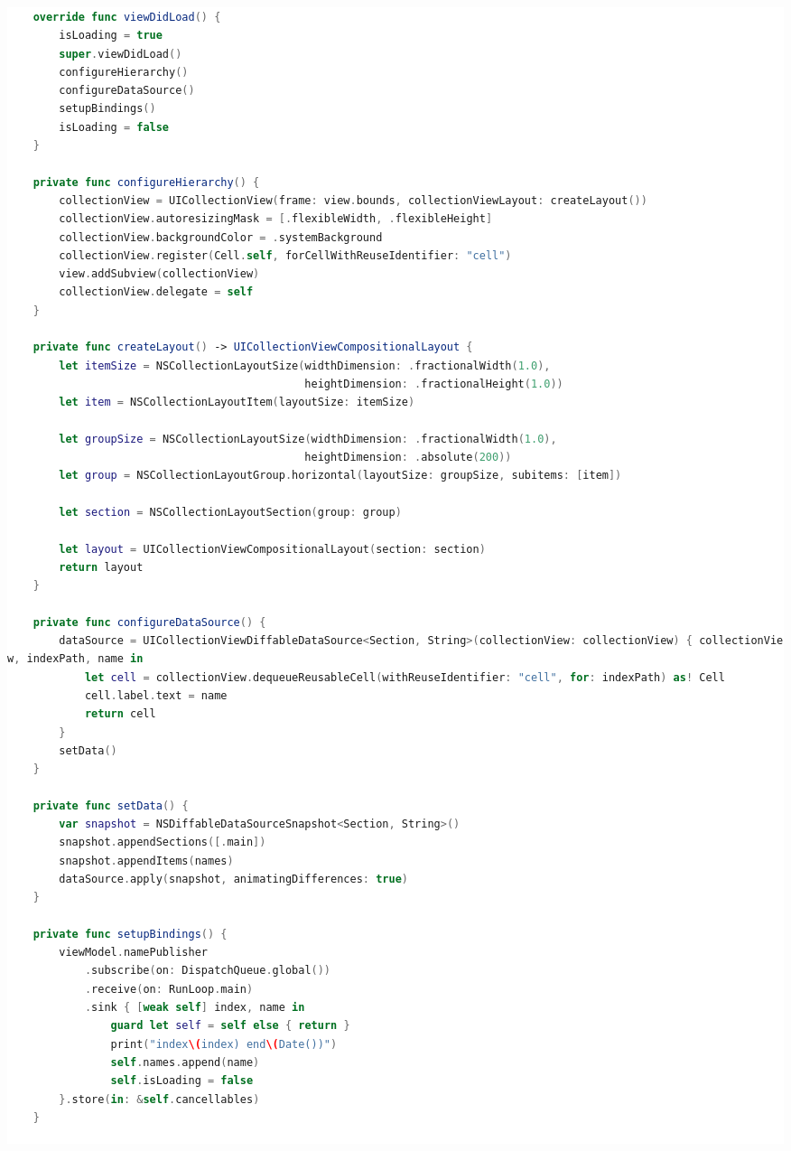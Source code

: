 ```swift
    override func viewDidLoad() {
        isLoading = true
        super.viewDidLoad()
        configureHierarchy()
        configureDataSource()
        setupBindings()
        isLoading = false
    }
    
    private func configureHierarchy() {
        collectionView = UICollectionView(frame: view.bounds, collectionViewLayout: createLayout())
        collectionView.autoresizingMask = [.flexibleWidth, .flexibleHeight]
        collectionView.backgroundColor = .systemBackground
        collectionView.register(Cell.self, forCellWithReuseIdentifier: "cell")
        view.addSubview(collectionView)
        collectionView.delegate = self
    }

    private func createLayout() -> UICollectionViewCompositionalLayout {
        let itemSize = NSCollectionLayoutSize(widthDimension: .fractionalWidth(1.0),
                                              heightDimension: .fractionalHeight(1.0))
        let item = NSCollectionLayoutItem(layoutSize: itemSize)
        
        let groupSize = NSCollectionLayoutSize(widthDimension: .fractionalWidth(1.0),
                                              heightDimension: .absolute(200))
        let group = NSCollectionLayoutGroup.horizontal(layoutSize: groupSize, subitems: [item])
        
        let section = NSCollectionLayoutSection(group: group)
        
        let layout = UICollectionViewCompositionalLayout(section: section)
        return layout
    }

    private func configureDataSource() {
        dataSource = UICollectionViewDiffableDataSource<Section, String>(collectionView: collectionView) { collectionView, indexPath, name in
            let cell = collectionView.dequeueReusableCell(withReuseIdentifier: "cell", for: indexPath) as! Cell
            cell.label.text = name
            return cell
        }
        setData()
    }
    
    private func setData() {
        var snapshot = NSDiffableDataSourceSnapshot<Section, String>()
        snapshot.appendSections([.main])
        snapshot.appendItems(names)
        dataSource.apply(snapshot, animatingDifferences: true)
    }
    
    private func setupBindings() {
        viewModel.namePublisher
            .subscribe(on: DispatchQueue.global())
            .receive(on: RunLoop.main)
            .sink { [weak self] index, name in
                guard let self = self else { return }
                print("index\(index) end\(Date())")
                self.names.append(name)
                self.isLoading = false
        }.store(in: &self.cancellables)
    }
    
```